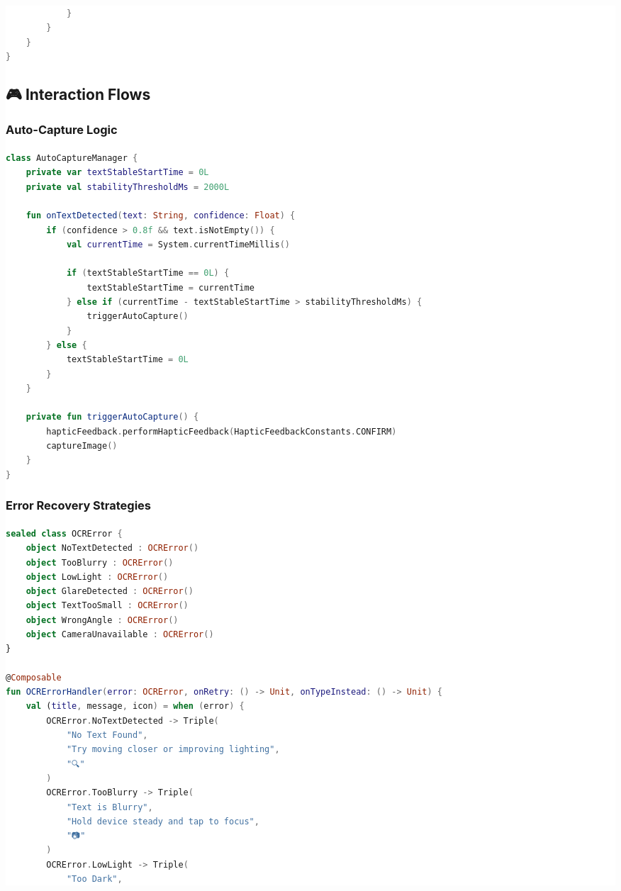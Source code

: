 ```kotlin
            }
        }
    }
}
```

## 🎮 Interaction Flows

### Auto-Capture Logic
```kotlin
class AutoCaptureManager {
    private var textStableStartTime = 0L
    private val stabilityThresholdMs = 2000L
    
    fun onTextDetected(text: String, confidence: Float) {
        if (confidence > 0.8f && text.isNotEmpty()) {
            val currentTime = System.currentTimeMillis()
            
            if (textStableStartTime == 0L) {
                textStableStartTime = currentTime
            } else if (currentTime - textStableStartTime > stabilityThresholdMs) {
                triggerAutoCapture()
            }
        } else {
            textStableStartTime = 0L
        }
    }
    
    private fun triggerAutoCapture() {
        hapticFeedback.performHapticFeedback(HapticFeedbackConstants.CONFIRM)
        captureImage()
    }
}
```

### Error Recovery Strategies
```kotlin
sealed class OCRError {
    object NoTextDetected : OCRError()
    object TooBlurry : OCRError()
    object LowLight : OCRError()
    object GlareDetected : OCRError()
    object TextTooSmall : OCRError()
    object WrongAngle : OCRError()
    object CameraUnavailable : OCRError()
}

@Composable
fun OCRErrorHandler(error: OCRError, onRetry: () -> Unit, onTypeInstead: () -> Unit) {
    val (title, message, icon) = when (error) {
        OCRError.NoTextDetected -> Triple(
            "No Text Found",
            "Try moving closer or improving lighting",
            "🔍"
        )
        OCRError.TooBlurry -> Triple(
            "Text is Blurry",
            "Hold device steady and tap to focus",
            "📷"
        )
        OCRError.LowLight -> Triple(
            "Too Dark",
```